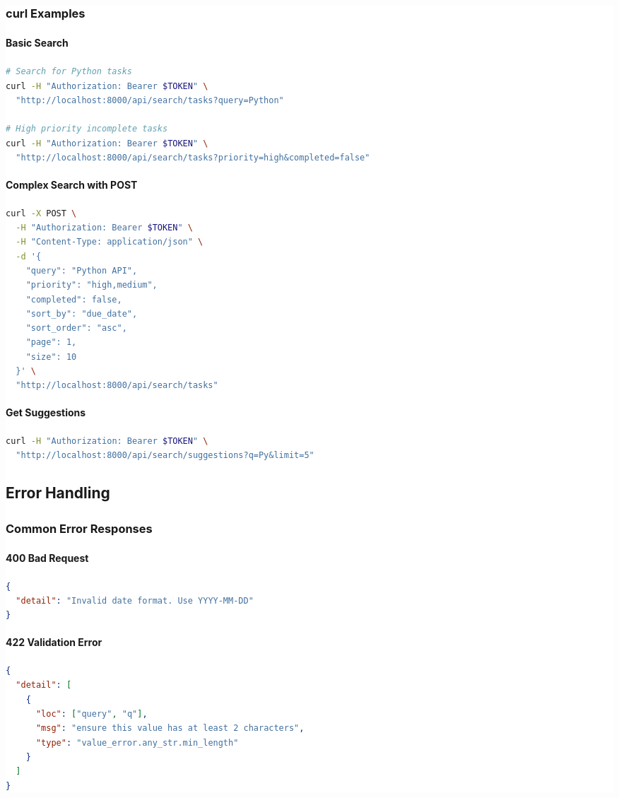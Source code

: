 ### curl Examples

#### Basic Search
```bash
# Search for Python tasks
curl -H "Authorization: Bearer $TOKEN" \
  "http://localhost:8000/api/search/tasks?query=Python"

# High priority incomplete tasks
curl -H "Authorization: Bearer $TOKEN" \
  "http://localhost:8000/api/search/tasks?priority=high&completed=false"
```

#### Complex Search with POST
```bash
curl -X POST \
  -H "Authorization: Bearer $TOKEN" \
  -H "Content-Type: application/json" \
  -d '{
    "query": "Python API",
    "priority": "high,medium", 
    "completed": false,
    "sort_by": "due_date",
    "sort_order": "asc",
    "page": 1,
    "size": 10
  }' \
  "http://localhost:8000/api/search/tasks"
```

#### Get Suggestions
```bash
curl -H "Authorization: Bearer $TOKEN" \
  "http://localhost:8000/api/search/suggestions?q=Py&limit=5"
```

## Error Handling

### Common Error Responses

#### 400 Bad Request
```json
{
  "detail": "Invalid date format. Use YYYY-MM-DD"
}
```

#### 422 Validation Error
```json
{
  "detail": [
    {
      "loc": ["query", "q"],
      "msg": "ensure this value has at least 2 characters",
      "type": "value_error.any_str.min_length"
    }
  ]
}
```
